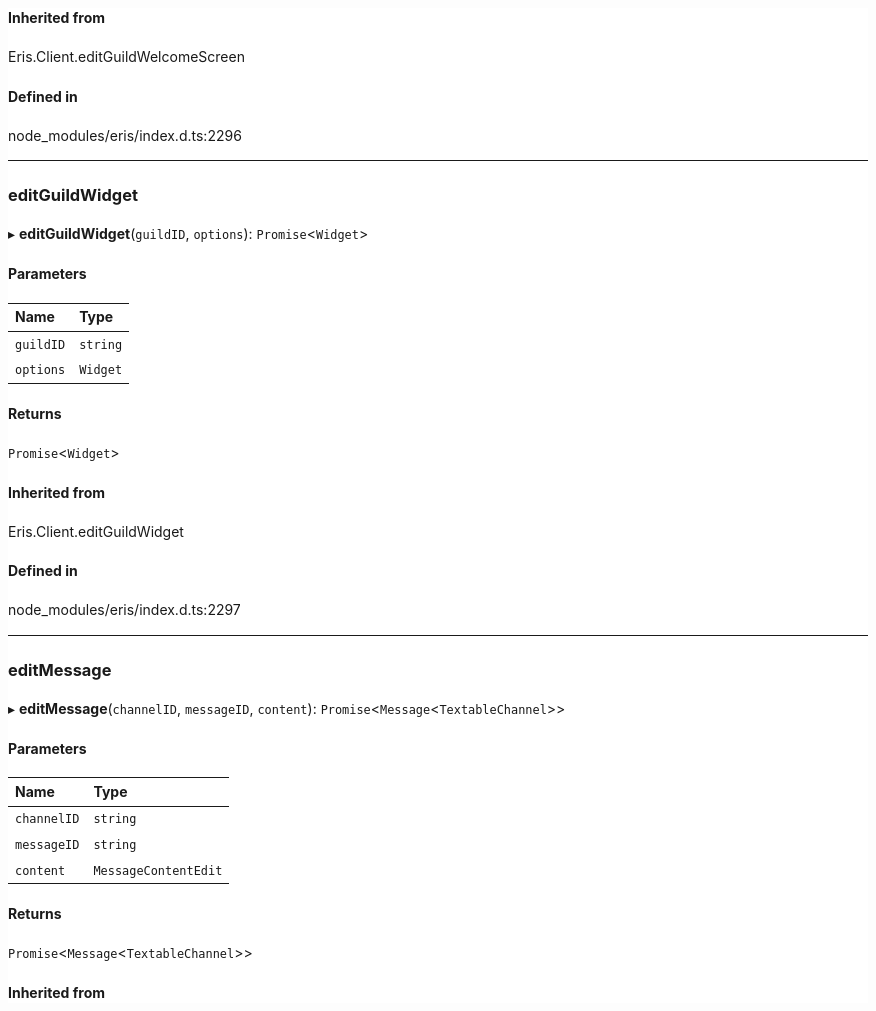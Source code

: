 #### Inherited from

Eris.Client.editGuildWelcomeScreen

#### Defined in

node_modules/eris/index.d.ts:2296

___

### editGuildWidget

▸ **editGuildWidget**(`guildID`, `options`): `Promise`<`Widget`\>

#### Parameters

| Name | Type |
| :------ | :------ |
| `guildID` | `string` |
| `options` | `Widget` |

#### Returns

`Promise`<`Widget`\>

#### Inherited from

Eris.Client.editGuildWidget

#### Defined in

node_modules/eris/index.d.ts:2297

___

### editMessage

▸ **editMessage**(`channelID`, `messageID`, `content`): `Promise`<`Message`<`TextableChannel`\>\>

#### Parameters

| Name | Type |
| :------ | :------ |
| `channelID` | `string` |
| `messageID` | `string` |
| `content` | `MessageContentEdit` |

#### Returns

`Promise`<`Message`<`TextableChannel`\>\>

#### Inherited from
